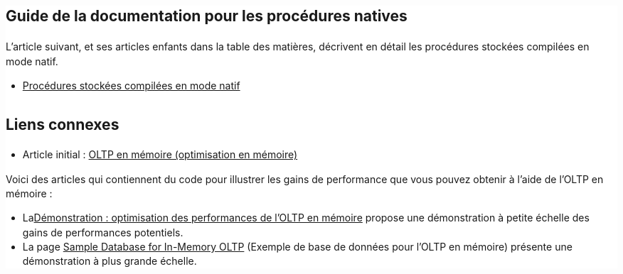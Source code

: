   
  
<a name="documentation-guide-for-native-procs-42b"></a>  
  
## <a name="documentation-guide-for-native-procs"></a>Guide de la documentation pour les procédures natives  

L’article suivant, et ses articles enfants dans la table des matières, décrivent en détail les procédures stockées compilées en mode natif.

- [Procédures stockées compilées en mode natif](natively-compiled-stored-procedures.md)
  
<a name="related-links-43f"></a>  
  
## <a name="related-links"></a>Liens connexes  
  
- Article initial : [OLTP en mémoire (optimisation en mémoire)](../../relational-databases/in-memory-oltp/in-memory-oltp-in-memory-optimization.md)  
  
  
Voici des articles qui contiennent du code pour illustrer les gains de performance que vous pouvez obtenir à l’aide de l’OLTP en mémoire :  
  
- La[Démonstration : optimisation des performances de l’OLTP en mémoire](../../relational-databases/in-memory-oltp/demonstration-performance-improvement-of-in-memory-oltp.md) propose une démonstration à petite échelle des gains de performances potentiels.  
- La page [Sample Database for In-Memory OLTP](../../relational-databases/in-memory-oltp/sample-database-for-in-memory-oltp.md) (Exemple de base de données pour l’OLTP en mémoire) présente une démonstration à plus grande échelle.  

